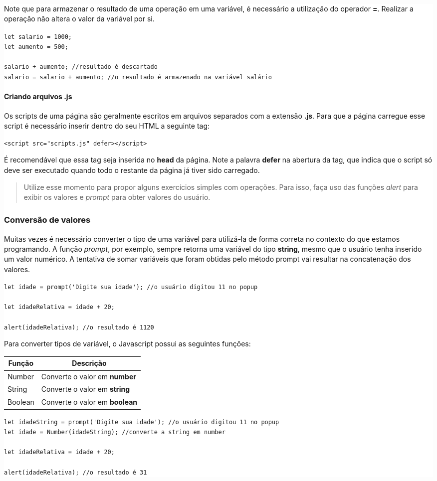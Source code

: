 
Note que para armazenar o resultado de uma operação em uma variável, é necessário a utilização do operador **=**. Realizar a operação não altera o valor da variável por si.

```
let salario = 1000;
let aumento = 500;

salario + aumento; //resultado é descartado
salario = salario + aumento; //o resultado é armazenado na variável salário
```

#### Criando arquivos .js

Os scripts de uma página são geralmente escritos em arquivos separados com a extensão **.js**. Para que a página carregue esse script é necessário inserir dentro do seu HTML a seguinte tag:

`<script src="scripts.js" defer></script>`

É recomendável que essa tag seja inserida no **head** da página. Note a palavra **defer** na abertura da tag, que indica que o script só deve ser executado quando todo o restante da página já tiver sido carregado.

> Utilize esse momento para propor alguns exercícios simples com operações. Para isso, faça uso das funções *alert* para exibir os valores e *prompt* para obter valores do usuário.


### Conversão de valores
Muitas vezes é necessário converter o tipo de uma variável para utilizá-la de forma correta no contexto do que estamos programando. A função *prompt*, por exemplo, sempre retorna uma variável do tipo **string**, mesmo que o usuário tenha inserido um valor numérico. A tentativa de somar variáveis que foram obtidas pelo método prompt vai resultar na concatenação dos valores.

```
let idade = prompt('Digite sua idade'); //o usuário digitou 11 no popup

let idadeRelativa = idade + 20;

alert(idadeRelativa); //o resultado é 1120
```

Para converter tipos de variável, o Javascript possui as seguintes funções:

| Função | Descrição |
|--------|-----------|
| Number | Converte o valor em **number** |
| String | Converte o valor em **string** |
| Boolean | Converte o valor em **boolean** |

```
let idadeString = prompt('Digite sua idade'); //o usuário digitou 11 no popup
let idade = Number(idadeString); //converte a string em number

let idadeRelativa = idade + 20;

alert(idadeRelativa); //o resultado é 31
```

